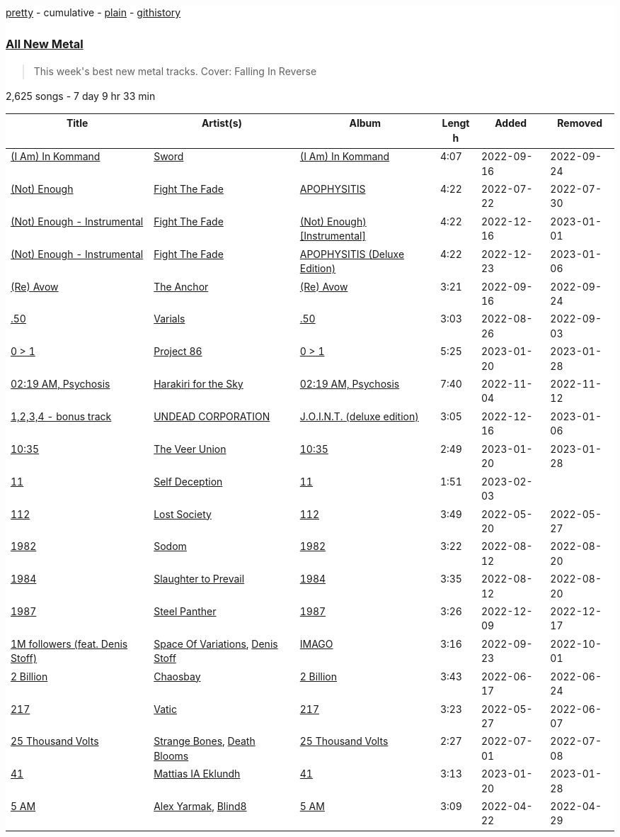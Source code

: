 [pretty](/playlists/pretty/37i9dQZF1DX5J7FIl4q56G.md) - cumulative - [plain](/playlists/plain/37i9dQZF1DX5J7FIl4q56G) - [githistory](https://github.githistory.xyz/mackorone/spotify-playlist-archive/blob/main/playlists/plain/37i9dQZF1DX5J7FIl4q56G)

### [All New Metal](https://open.spotify.com/playlist/37i9dQZF1DX5J7FIl4q56G)

> This week's best new metal tracks\. Cover: Falling In Reverse

2,625 songs - 7 day 9 hr 33 min

| Title | Artist(s) | Album | Length | Added | Removed |
|---|---|---|---|---|---|
| [\(I Am\) In Kommand](https://open.spotify.com/track/77CyELCJEELTPBJNytEhyn) | [Sword](https://open.spotify.com/artist/6RNuNpxyKhqaGRQTboO3Kf) | [\(I Am\) In Kommand](https://open.spotify.com/album/72xbc0huQhgMNXs7XFkSV8) | 4:07 | 2022-09-16 | 2022-09-24 |
| [\(Not\) Enough](https://open.spotify.com/track/65jOD2RMAErYoB1rGUOoLz) | [Fight The Fade](https://open.spotify.com/artist/5byg90wTxATnhB6kK253DF) | [APOPHYSITIS](https://open.spotify.com/album/4n1Y8Djpo0xnuhuPWcKYbR) | 4:22 | 2022-07-22 | 2022-07-30 |
| [\(Not\) Enough \- Instrumental](https://open.spotify.com/track/1Q2REDsklSmlqul6bUW9Dl) | [Fight The Fade](https://open.spotify.com/artist/5byg90wTxATnhB6kK253DF) | [\(Not\) Enough\) \[Instrumental\]](https://open.spotify.com/album/3Hm6P0W1rHazeOImIwlHMq) | 4:22 | 2022-12-16 | 2023-01-01 |
| [\(Not\) Enough \- Instrumental](https://open.spotify.com/track/5NmgOKqA9vuzZFJpXBtGxb) | [Fight The Fade](https://open.spotify.com/artist/5byg90wTxATnhB6kK253DF) | [APOPHYSITIS \(Deluxe Edition\)](https://open.spotify.com/album/1NmwTrpGmEeX6s1fkgwtB7) | 4:22 | 2022-12-23 | 2023-01-06 |
| [\(Re\) Avow](https://open.spotify.com/track/38KRMrVyTjPkr4K80p8eQ1) | [The Anchor](https://open.spotify.com/artist/2x583f2zJEjkiPd6IY4yfW) | [\(Re\) Avow](https://open.spotify.com/album/0QCooUb2AYbwHmrZsPDlJ1) | 3:21 | 2022-09-16 | 2022-09-24 |
| [.50](https://open.spotify.com/track/35oWu3XLnUn3T4MmQfFtYY) | [Varials](https://open.spotify.com/artist/6EFV3PmaXblKwNbvpkGv9l) | [.50](https://open.spotify.com/album/01e7bOKTP9eIWt03qXncju) | 3:03 | 2022-08-26 | 2022-09-03 |
| [0 > 1](https://open.spotify.com/track/5gjrqit6MjblxqdkeNquvp) | [Project 86](https://open.spotify.com/artist/7toVzxZQU21OjB5PqXNvTF) | [0 > 1](https://open.spotify.com/album/1bEj4xqtyENtRPo3Ac2C8a) | 5:25 | 2023-01-20 | 2023-01-28 |
| [02:19 AM, Psychosis](https://open.spotify.com/track/7dH1PRKZbEpM86ayd7Vq7L) | [Harakiri for the Sky](https://open.spotify.com/artist/58KBq6qkQnfWYRqCjffQQq) | [02:19 AM, Psychosis](https://open.spotify.com/album/1wB2N2KKwCtusUvXEQDzVZ) | 7:40 | 2022-11-04 | 2022-11-12 |
| [1,2,3,4 \- bonus track](https://open.spotify.com/track/3leK0gloXyA0ZyLEP18txT) | [UNDEAD CORPORATION](https://open.spotify.com/artist/6fKT4n1tGdjiH5RwNRQuTf) | [J.O.I.N.T\. \(deluxe edition\)](https://open.spotify.com/album/1V9RrtwwfzvmVi03XsQsep) | 3:05 | 2022-12-16 | 2023-01-06 |
| [10:35](https://open.spotify.com/track/0F0lT8EmvnKUYZ1YLR6ops) | [The Veer Union](https://open.spotify.com/artist/2WQQRKpu2PMLsHSrUJmyCS) | [10:35](https://open.spotify.com/album/2N96LsbA1SO5Q6BpjIuY9O) | 2:49 | 2023-01-20 | 2023-01-28 |
| [11](https://open.spotify.com/track/4i2fnD0fNr52bQbnJen1Ze) | [Self Deception](https://open.spotify.com/artist/0FHW0Lp33r3fvIG0HL4mW0) | [11](https://open.spotify.com/album/0RtFhxcSM9hUIeQru3WZgg) | 1:51 | 2023-02-03 |  |
| [112](https://open.spotify.com/track/6Ef5D1XQrboIMC4UY9jptf) | [Lost Society](https://open.spotify.com/artist/5Vy1NbrZXTMTAGFa4Im6hN) | [112](https://open.spotify.com/album/0aq677QTRSYPj3sbsDGjKv) | 3:49 | 2022-05-20 | 2022-05-27 |
| [1982](https://open.spotify.com/track/3ePP3sUwCuuLntLKswMBnu) | [Sodom](https://open.spotify.com/artist/6SYbLA9utoNsllunR1TnkM) | [1982](https://open.spotify.com/album/3zuUeMhZxpoQLAEHYgam4e) | 3:22 | 2022-08-12 | 2022-08-20 |
| [1984](https://open.spotify.com/track/7LG0FEpKoKvHCv1S6FUrBY) | [Slaughter to Prevail](https://open.spotify.com/artist/24Oiw7BlvO1BETecDLJt6m) | [1984](https://open.spotify.com/album/5RYY90zPEcG3XxZhueE6Y3) | 3:35 | 2022-08-12 | 2022-08-20 |
| [1987](https://open.spotify.com/track/07hMTTEluvb2WqAdRv4WJN) | [Steel Panther](https://open.spotify.com/artist/3l02WF362j1oHOurzuseBv) | [1987](https://open.spotify.com/album/1YmVOThHlqSTvr3GM4o7Xl) | 3:26 | 2022-12-09 | 2022-12-17 |
| [1M followers \(feat\. Denis Stoff\)](https://open.spotify.com/track/4qYfFYcn7iH7x3YB3wSFzO) | [Space Of Variations](https://open.spotify.com/artist/6mcSNYbGthL93gHZEIdsw6), [Denis Stoff](https://open.spotify.com/artist/3XmBhRwWzCT9M69zxlOW6K) | [IMAGO](https://open.spotify.com/album/7lFb66SNqE2AU40ykNjCnX) | 3:16 | 2022-09-23 | 2022-10-01 |
| [2 Billion](https://open.spotify.com/track/6yjmYglDclmdwCzOpZ6OKK) | [Chaosbay](https://open.spotify.com/artist/7GNTvmIi6DDF2XDJKYKoUk) | [2 Billion](https://open.spotify.com/album/4OwGgpoZhmKSN4HwcY6HFv) | 3:43 | 2022-06-17 | 2022-06-24 |
| [217](https://open.spotify.com/track/0lWKMOsfW2eViece2pRury) | [Vatic](https://open.spotify.com/artist/6HXpMYkohJ9wOCdUev8qzS) | [217](https://open.spotify.com/album/1CYSaRnmwn9Pz7V2hWqxzj) | 3:23 | 2022-05-27 | 2022-06-07 |
| [25 Thousand Volts](https://open.spotify.com/track/6GicQlvsDDiM9HMz1XRlSG) | [Strange Bones](https://open.spotify.com/artist/2LuVfFRyJa4bxFrvqTZ4Ts), [Death Blooms](https://open.spotify.com/artist/7zC8Dq1lkaEADdWmRiNV0j) | [25 Thousand Volts](https://open.spotify.com/album/4GcdVVvVYRL6gtD5hQ1343) | 2:27 | 2022-07-01 | 2022-07-08 |
| [41](https://open.spotify.com/track/6n9EJH69TFS92Tlm3zRiv6) | [Mattias IA Eklundh](https://open.spotify.com/artist/22upwnTo7nckdSAMI8CrZa) | [41](https://open.spotify.com/album/3zGIvnffE6OarAbIVafrex) | 3:13 | 2023-01-20 | 2023-01-28 |
| [5 AM](https://open.spotify.com/track/31HxV5T50CjQVzyo6yh6Jm) | [Alex Yarmak](https://open.spotify.com/artist/7BxvbZy8vMWGskAEh3uueA), [Blind8](https://open.spotify.com/artist/6Cp7Edmrgw7XA8duPOFmtz) | [5 AM](https://open.spotify.com/album/72sgXs42eBocQjRCFUvM4H) | 3:09 | 2022-04-22 | 2022-04-29 |
